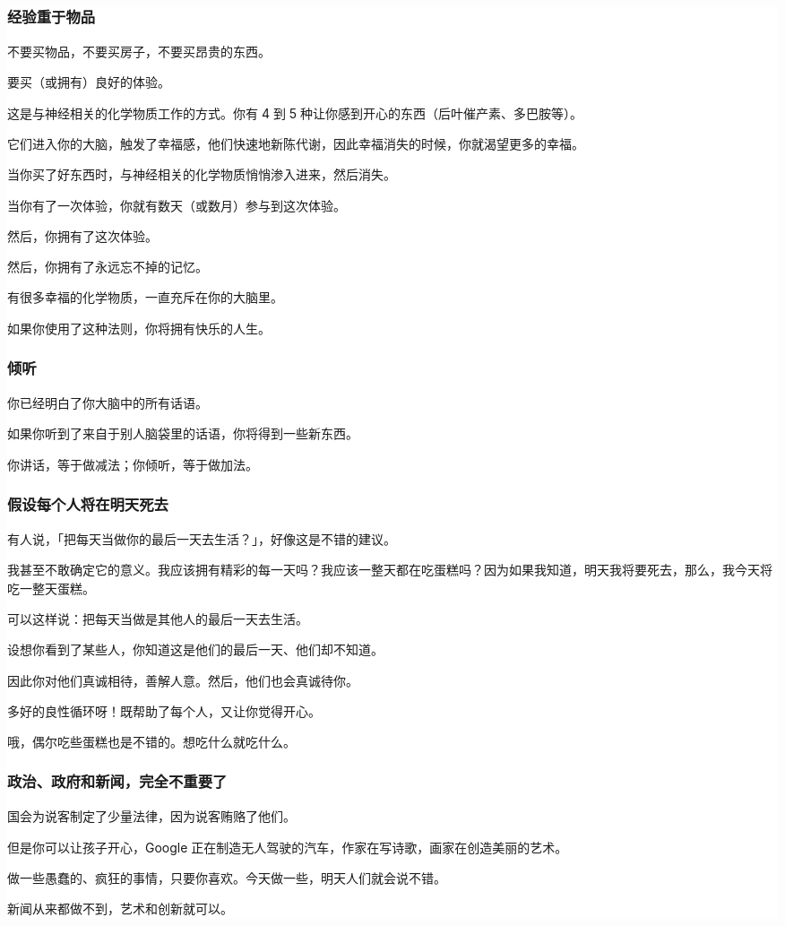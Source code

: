 
### 经验重于物品


不要买物品，不要买房子，不要买昂贵的东西。

要买（或拥有）良好的体验。

这是与神经相关的化学物质工作的方式。你有 4 到 5 种让你感到开心的东西（后叶催产素、多巴胺等）。

它们进入你的大脑，触发了幸福感，他们快速地新陈代谢，因此幸福消失的时候，你就渴望更多的幸福。

当你买了好东西时，与神经相关的化学物质悄悄渗入进来，然后消失。

当你有了一次体验，你就有数天（或数月）参与到这次体验。

然后，你拥有了这次体验。

然后，你拥有了永远忘不掉的记忆。

有很多幸福的化学物质，一直充斥在你的大脑里。

如果你使用了这种法则，你将拥有快乐的人生。


### 倾听


你已经明白了你大脑中的所有话语。

如果你听到了来自于别人脑袋里的话语，你将得到一些新东西。

你讲话，等于做减法；你倾听，等于做加法。


### 假设每个人将在明天死去


有人说，「把每天当做你的最后一天去生活？」，好像这是不错的建议。

我甚至不敢确定它的意义。我应该拥有精彩的每一天吗？我应该一整天都在吃蛋糕吗？因为如果我知道，明天我将要死去，那么，我今天将吃一整天蛋糕。

可以这样说：把每天当做是其他人的最后一天去生活。

设想你看到了某些人，你知道这是他们的最后一天、他们却不知道。

因此你对他们真诚相待，善解人意。然后，他们也会真诚待你。

多好的良性循环呀！既帮助了每个人，又让你觉得开心。

哦，偶尔吃些蛋糕也是不错的。想吃什么就吃什么。


### 政治、政府和新闻，完全不重要了


国会为说客制定了少量法律，因为说客贿赂了他们。

但是你可以让孩子开心，Google 正在制造无人驾驶的汽车，作家在写诗歌，画家在创造美丽的艺术。

做一些愚蠢的、疯狂的事情，只要你喜欢。今天做一些，明天人们就会说不错。

新闻从来都做不到，艺术和创新就可以。
